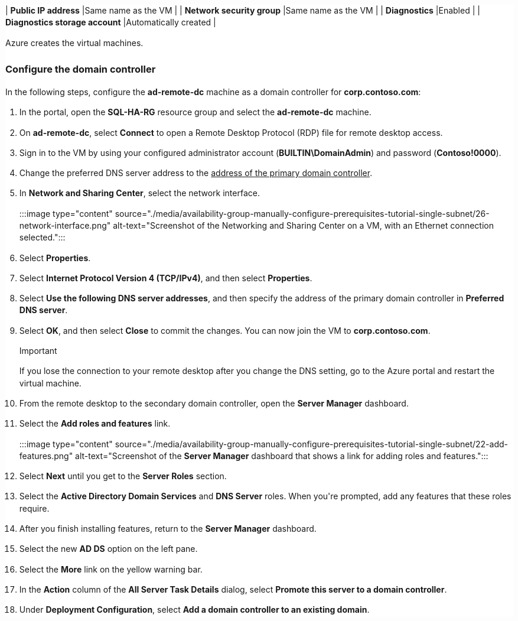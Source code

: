 | **Public IP address** |Same name as the VM |
| **Network security group** |Same name as the VM |
| **Diagnostics** |Enabled |
| **Diagnostics storage account** |Automatically created |

Azure creates the virtual machines.

### Configure the domain controller

In the following steps, configure the **ad-remote-dc** machine as a domain controller for **corp.contoso.com**:

1. In the portal, open the **SQL-HA-RG** resource group and select the **ad-remote-dc** machine. 

1. On **ad-remote-dc**, select **Connect** to open a Remote Desktop Protocol (RDP) file for remote desktop access.

1. Sign in to the VM by using your configured administrator account (**BUILTIN\DomainAdmin**) and password (**Contoso!0000**).

1. Change the preferred DNS server address to the [address of the primary domain controller](./availability-group-manually-configure-prerequisites-tutorial-single-subnet.md?#note-the-ip-address-of-the-primary-domain-controller).

1. In **Network and Sharing Center**, select the network interface.

   :::image type="content" source="./media/availability-group-manually-configure-prerequisites-tutorial-single-subnet/26-network-interface.png" alt-text="Screenshot of the Networking and Sharing Center on a VM, with an Ethernet connection selected.":::

1. Select **Properties**.
1. Select **Internet Protocol Version 4 (TCP/IPv4)**, and then select **Properties**.
1. Select **Use the following DNS server addresses**, and then specify the address of the primary domain controller in **Preferred DNS server**.
1. Select **OK**, and then select **Close** to commit the changes. You can now join the VM to **corp.contoso.com**.

   > [!IMPORTANT]
   > If you lose the connection to your remote desktop after you change the DNS setting, go to the Azure portal and restart the virtual machine.

1. From the remote desktop to the secondary domain controller, open the **Server Manager** dashboard.
1. Select the **Add roles and features** link.

    :::image type="content" source="./media/availability-group-manually-configure-prerequisites-tutorial-single-subnet/22-add-features.png" alt-text="Screenshot of the **Server Manager** dashboard that shows a link for adding roles and features.":::

1. Select **Next** until you get to the **Server Roles** section.
1. Select the **Active Directory Domain Services** and **DNS Server** roles. When you're prompted, add any features that these roles require.
1. After you finish installing features, return to the **Server Manager** dashboard.
1. Select the new **AD DS** option on the left pane.
1. Select the **More** link on the yellow warning bar.
1. In the **Action** column of the **All Server Task Details** dialog, select **Promote this server to a domain controller**.
1. Under **Deployment Configuration**, select **Add a domain controller to an existing domain**.
